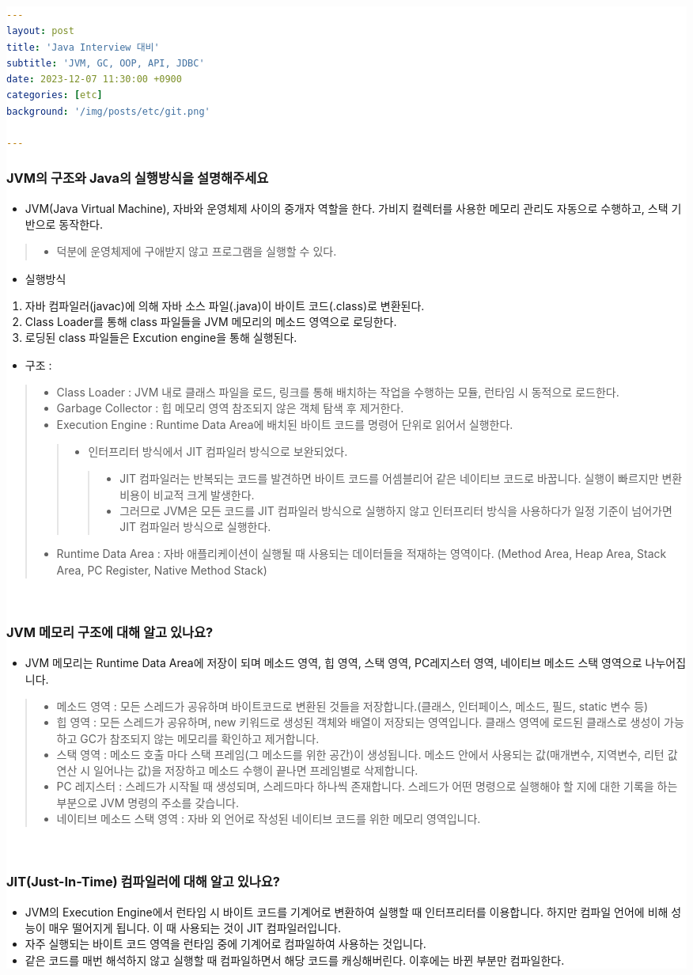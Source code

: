 ```yaml
---
layout: post
title: 'Java Interview 대비'
subtitle: 'JVM, GC, OOP, API, JDBC'
date: 2023-12-07 11:30:00 +0900
categories: [etc]
background: '/img/posts/etc/git.png'

---
```


### JVM의 구조와 Java의 실행방식을 설명해주세요

- JVM(Java Virtual Machine), 자바와 운영체제 사이의 중개자 역할을 한다. 가비지 컬렉터를 사용한 메모리 관리도 자동으로 수행하고, 스택 기반으로 동작한다.
> - 덕분에 운영체제에 구애받지 않고 프로그램을 실행할 수 있다.

- 실행방식
1. 자바 컴파일러(javac)에 의해 자바 소스 파일(.java)이 바이트 코드(.class)로 변환된다.
2. Class Loader를 통해 class 파일들을 JVM 메모리의 메소드 영역으로 로딩한다.
3. 로딩된 class 파일들은 Excution engine을 통해 실행된다. 

- 구조 :
> - Class Loader : JVM 내로 클래스 파일을 로드, 링크를 통해 배치하는 작업을 수행하는 모듈, 런타임 시 동적으로 로드한다.
> - Garbage Collector : 힙 메모리 영역 참조되지 않은 객체 탐색 후 제거한다.
> - Execution Engine : Runtime Data Area에 배치된 바이트 코드를 명령어 단위로 읽어서 실행한다.
> > - 인터프리터 방식에서 JIT 컴파일러 방식으로 보완되었다.
> > > -  JIT 컴파일러는 반복되는 코드를 발견하면 바이트 코드를 어셈블리어 같은 네이티브 코드로 바꿉니다. 실행이 빠르지만 변환 비용이 비교적 크게 발생한다.
> > > -  그러므로 JVM은 모든 코드를 JIT 컴파일러 방식으로 실행하지 않고 인터프리터 방식을 사용하다가 일정 기준이 넘어가면 JIT 컴파일러 방식으로 실행한다. 
> - Runtime Data Area : 자바 애플리케이션이 실행될 때 사용되는 데이터들을 적재하는 영역이다. (Method Area, Heap Area, Stack Area, PC Register, Native Method Stack)

<br>

### JVM 메모리 구조에 대해 알고 있나요?
- JVM 메모리는 Runtime Data Area에 저장이 되며 메소드 영역, 힙 영역, 스택 영역, PC레지스터 영역, 네이티브 메소드 스택 영역으로 나누어집니다. 
> - 메소드 영역 : 모든 스레드가 공유하며 바이트코드로 변환된 것들을 저장합니다.(클래스, 인터페이스, 메소드, 필드, static 변수 등)
> - 힙 영역 : 모든 스레드가 공유하며, new 키워드로 생성된 객체와 배열이 저장되는 영역입니다. 클래스 영역에 로드된 클래스로 생성이 가능하고 GC가 참조되지 않는 메모리를 확인하고 제거합니다.
> - 스택 영역 : 메소드 호출 마다 스택 프레임(그 메소드를 위한 공간)이 생성됩니다. 메소드 안에서 사용되는 값(매개변수, 지역변수, 리턴 값 연산 시 일어나는 값)을 저장하고 메소드 수행이 끝나면 프레임별로 삭제합니다.
> - PC 레지스터 : 스레드가 시작될 때 생성되며, 스레드마다 하나씩 존재합니다. 스레드가 어떤 명령으로 실행해야 할 지에 대한 기록을 하는 부분으로 JVM 명령의 주소를 갖습니다.
> - 네이티브 메소드 스택 영역 : 자바 외 언어로 작성된 네이티브 코드를 위한 메모리 영역입니다. 

<br>

### JIT(Just-In-Time) 컴파일러에 대해 알고 있나요?
- JVM의 Execution Engine에서 런타임 시 바이트 코드를 기계어로 변환하여 실행할 때 인터프리터를 이용합니다. 하지만 컴파일 언어에 비해 성능이 매우 떨어지게 됩니다. 이 때 사용되는 것이 JIT 컴파일러입니다. 
- 자주 실행되는 바이트 코드 영역을 런타임 중에 기계어로 컴파일하여 사용하는 것입니다. 
- 같은 코드를 매번 해석하지 않고 실행할 때 컴파일하면서 해당 코드를 캐싱해버린다. 이후에는 바뀐 부분만 컴파일한다. 
